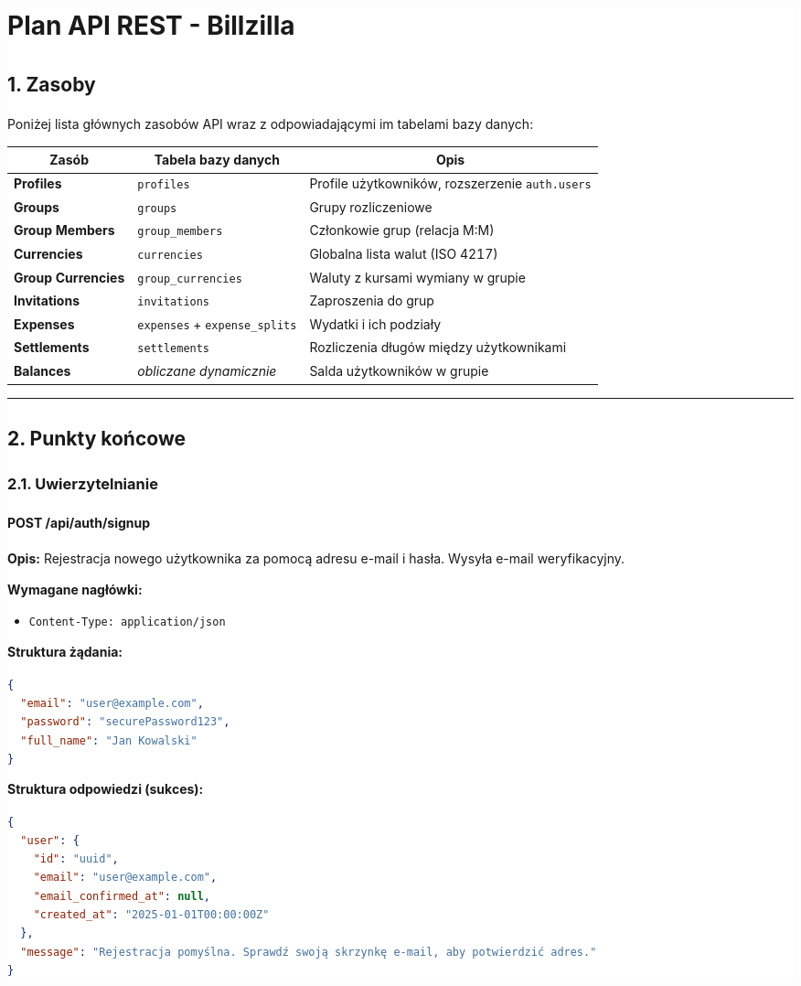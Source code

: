 # Plan API REST - Billzilla

## 1. Zasoby

Poniżej lista głównych zasobów API wraz z odpowiadającymi im tabelami bazy danych:

| Zasób                | Tabela bazy danych            | Opis                                            |
| -------------------- | ----------------------------- | ----------------------------------------------- |
| **Profiles**         | `profiles`                    | Profile użytkowników, rozszerzenie `auth.users` |
| **Groups**           | `groups`                      | Grupy rozliczeniowe                             |
| **Group Members**    | `group_members`               | Członkowie grup (relacja M:M)                   |
| **Currencies**       | `currencies`                  | Globalna lista walut (ISO 4217)                 |
| **Group Currencies** | `group_currencies`            | Waluty z kursami wymiany w grupie               |
| **Invitations**      | `invitations`                 | Zaproszenia do grup                             |
| **Expenses**         | `expenses` + `expense_splits` | Wydatki i ich podziały                          |
| **Settlements**      | `settlements`                 | Rozliczenia długów między użytkownikami         |
| **Balances**         | _obliczane dynamicznie_       | Salda użytkowników w grupie                     |

---

## 2. Punkty końcowe

### 2.1. Uwierzytelnianie

#### POST /api/auth/signup

**Opis:** Rejestracja nowego użytkownika za pomocą adresu e-mail i hasła. Wysyła e-mail weryfikacyjny.

**Wymagane nagłówki:**

- `Content-Type: application/json`

**Struktura żądania:**

```json
{
  "email": "user@example.com",
  "password": "securePassword123",
  "full_name": "Jan Kowalski"
}
```

**Struktura odpowiedzi (sukces):**

```json
{
  "user": {
    "id": "uuid",
    "email": "user@example.com",
    "email_confirmed_at": null,
    "created_at": "2025-01-01T00:00:00Z"
  },
  "message": "Rejestracja pomyślna. Sprawdź swoją skrzynkę e-mail, aby potwierdzić adres."
}
```
